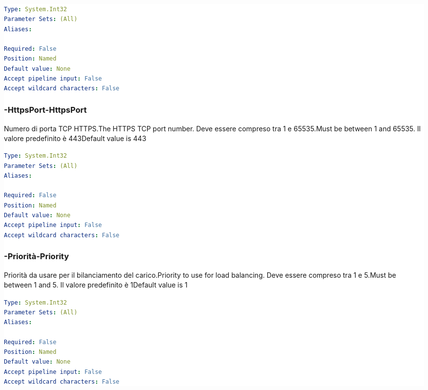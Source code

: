 ```yaml
Type: System.Int32
Parameter Sets: (All)
Aliases:

Required: False
Position: Named
Default value: None
Accept pipeline input: False
Accept wildcard characters: False
```

### <span data-ttu-id="bb08c-125">-HttpsPort</span><span class="sxs-lookup"><span data-stu-id="bb08c-125">-HttpsPort</span></span>
<span data-ttu-id="bb08c-126">Numero di porta TCP HTTPS.</span><span class="sxs-lookup"><span data-stu-id="bb08c-126">The HTTPS TCP port number.</span></span>
<span data-ttu-id="bb08c-127">Deve essere compreso tra 1 e 65535.</span><span class="sxs-lookup"><span data-stu-id="bb08c-127">Must be between 1 and 65535.</span></span>
<span data-ttu-id="bb08c-128">Il valore predefinito è 443</span><span class="sxs-lookup"><span data-stu-id="bb08c-128">Default value is 443</span></span>

```yaml
Type: System.Int32
Parameter Sets: (All)
Aliases:

Required: False
Position: Named
Default value: None
Accept pipeline input: False
Accept wildcard characters: False
```

### <span data-ttu-id="bb08c-129">-Priorità</span><span class="sxs-lookup"><span data-stu-id="bb08c-129">-Priority</span></span>
<span data-ttu-id="bb08c-130">Priorità da usare per il bilanciamento del carico.</span><span class="sxs-lookup"><span data-stu-id="bb08c-130">Priority to use for load balancing.</span></span>
<span data-ttu-id="bb08c-131">Deve essere compreso tra 1 e 5.</span><span class="sxs-lookup"><span data-stu-id="bb08c-131">Must be between 1 and 5.</span></span>
<span data-ttu-id="bb08c-132">Il valore predefinito è 1</span><span class="sxs-lookup"><span data-stu-id="bb08c-132">Default value is 1</span></span>

```yaml
Type: System.Int32
Parameter Sets: (All)
Aliases:

Required: False
Position: Named
Default value: None
Accept pipeline input: False
Accept wildcard characters: False
```
